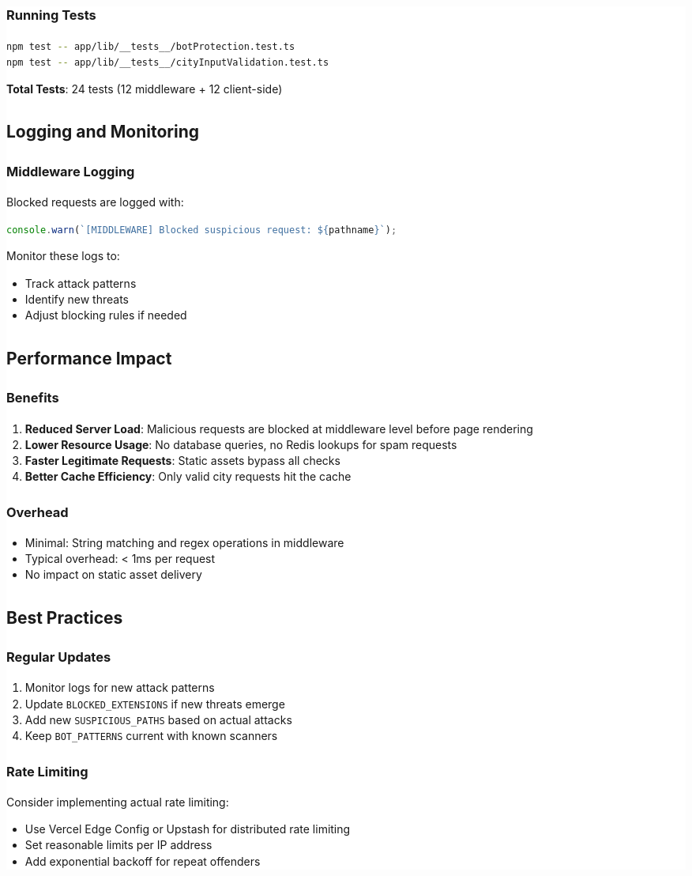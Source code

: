 ### Running Tests
```bash
npm test -- app/lib/__tests__/botProtection.test.ts
npm test -- app/lib/__tests__/cityInputValidation.test.ts
```

**Total Tests**: 24 tests (12 middleware + 12 client-side)

## Logging and Monitoring

### Middleware Logging
Blocked requests are logged with:
```typescript
console.warn(`[MIDDLEWARE] Blocked suspicious request: ${pathname}`);
```

Monitor these logs to:
- Track attack patterns
- Identify new threats
- Adjust blocking rules if needed

## Performance Impact

### Benefits
1. **Reduced Server Load**: Malicious requests are blocked at middleware level before page rendering
2. **Lower Resource Usage**: No database queries, no Redis lookups for spam requests
3. **Faster Legitimate Requests**: Static assets bypass all checks
4. **Better Cache Efficiency**: Only valid city requests hit the cache

### Overhead
- Minimal: String matching and regex operations in middleware
- Typical overhead: < 1ms per request
- No impact on static asset delivery

## Best Practices

### Regular Updates
1. Monitor logs for new attack patterns
2. Update `BLOCKED_EXTENSIONS` if new threats emerge
3. Add new `SUSPICIOUS_PATHS` based on actual attacks
4. Keep `BOT_PATTERNS` current with known scanners

### Rate Limiting
Consider implementing actual rate limiting:
- Use Vercel Edge Config or Upstash for distributed rate limiting
- Set reasonable limits per IP address
- Add exponential backoff for repeat offenders
